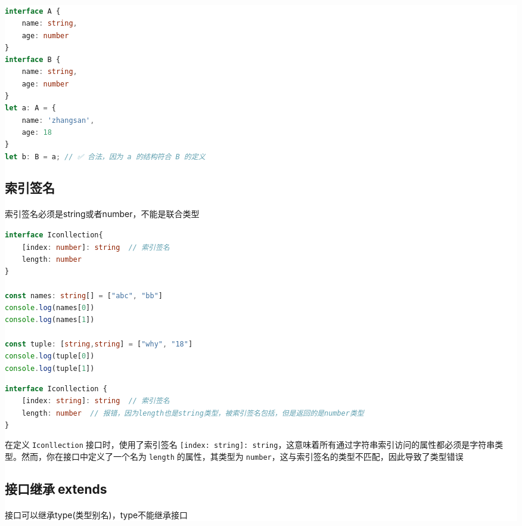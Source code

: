 

```typescript
interface A {
    name: string,
    age: number
}
interface B {
    name: string,
    age: number
}
let a: A = {
    name: 'zhangsan',
    age: 18
}
let b: B = a; // ✅ 合法，因为 a 的结构符合 B 的定义
```



## 索引签名

索引签名必须是string或者number，不能是联合类型

```typescript
interface Iconllection{
    [index: number]: string  // 索引签名
    length: number
}

const names: string[] = ["abc", "bb"]
console.log(names[0])
console.log(names[1])

const tuple: [string,string] = ["why", "18"]
console.log(tuple[0])
console.log(tuple[1])
```



```typescript
interface Iconllection {
    [index: string]: string  // 索引签名
    length: number  // 报错，因为length也是string类型，被索引签名包括，但是返回的是number类型
}  
```

在定义 `Iconllection` 接口时，使用了索引签名 `[index: string]: string`，这意味着所有通过字符串索引访问的属性都必须是字符串类型。然而，你在接口中定义了一个名为 `length` 的属性，其类型为 `number`，这与索引签名的类型不匹配，因此导致了类型错误



## 接口继承 extends

接口可以继承type(类型别名)，type不能继承接口


  [P in 'id' | 'name']: Product[P];